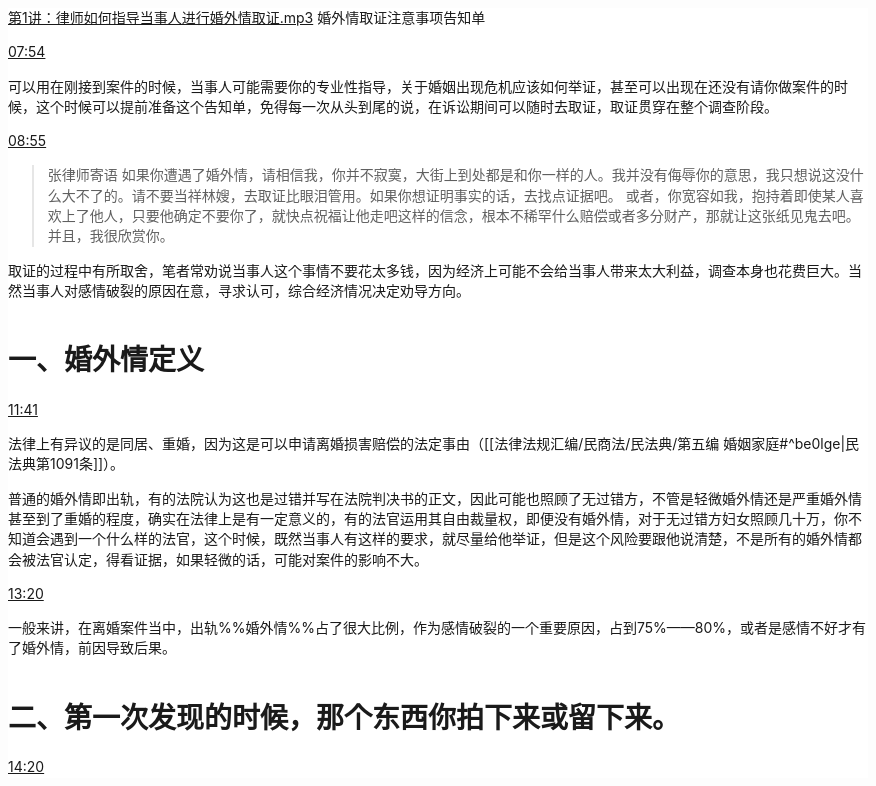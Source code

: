 [第1讲：律师如何指导当事人进行婚外情取证.mp3](file:///E:%5C法律实务%5C01%20顶尖婚姻家事律师64个绝密锦囊（完结）%5C第1讲：律师如何指导当事人进行婚外情取证%5C第1讲：律师如何指导当事人进行婚外情取证.mp3)
婚外情取证注意事项告知单

[07:54](file:///E:/%5C%E6%B3%95%E5%BE%8B%E5%AE%9E%E5%8A%A1%5C01%20%E9%A1%B6%E5%B0%96%E5%A9%9A%E5%A7%BB%E5%AE%B6%E4%BA%8B%E5%BE%8B%E5%B8%8864%E4%B8%AA%E7%BB%9D%E5%AF%86%E9%94%A6%E5%9B%8A%EF%BC%88%E5%AE%8C%E7%BB%93%EF%BC%89%5C%E7%AC%AC1%E8%AE%B2%EF%BC%9A%E5%BE%8B%E5%B8%88%E5%A6%82%E4%BD%95%E6%8C%87%E5%AF%BC%E5%BD%93%E4%BA%8B%E4%BA%BA%E8%BF%9B%E8%A1%8C%E5%A9%9A%E5%A4%96%E6%83%85%E5%8F%96%E8%AF%81%5C%E7%AC%AC1%E8%AE%B2%EF%BC%9A%E5%BE%8B%E5%B8%88%E5%A6%82%E4%BD%95%E6%8C%87%E5%AF%BC%E5%BD%93%E4%BA%8B%E4%BA%BA%E8%BF%9B%E8%A1%8C%E5%A9%9A%E5%A4%96%E6%83%85%E5%8F%96%E8%AF%81.mp3#t=474.83576)

可以用在刚接到案件的时候，当事人可能需要你的专业性指导，关于婚姻出现危机应该如何举证，甚至可以出现在还没有请你做案件的时候，这个时候可以提前准备这个告知单，免得每一次从头到尾的说，在诉讼期间可以随时去取证，取证贯穿在整个调查阶段。

[08:55](file:///E:/%5C%E6%B3%95%E5%BE%8B%E5%AE%9E%E5%8A%A1%5C01%20%E9%A1%B6%E5%B0%96%E5%A9%9A%E5%A7%BB%E5%AE%B6%E4%BA%8B%E5%BE%8B%E5%B8%8864%E4%B8%AA%E7%BB%9D%E5%AF%86%E9%94%A6%E5%9B%8A%EF%BC%88%E5%AE%8C%E7%BB%93%EF%BC%89%5C%E7%AC%AC1%E8%AE%B2%EF%BC%9A%E5%BE%8B%E5%B8%88%E5%A6%82%E4%BD%95%E6%8C%87%E5%AF%BC%E5%BD%93%E4%BA%8B%E4%BA%BA%E8%BF%9B%E8%A1%8C%E5%A9%9A%E5%A4%96%E6%83%85%E5%8F%96%E8%AF%81%5C%E7%AC%AC1%E8%AE%B2%EF%BC%9A%E5%BE%8B%E5%B8%88%E5%A6%82%E4%BD%95%E6%8C%87%E5%AF%BC%E5%BD%93%E4%BA%8B%E4%BA%BA%E8%BF%9B%E8%A1%8C%E5%A9%9A%E5%A4%96%E6%83%85%E5%8F%96%E8%AF%81.mp3#t=535.502738)

>张律师寄语
如果你遭遇了婚外情，请相信我，你并不寂寞，大街上到处都是和你一样的人。我并没有侮辱你的意思，我只想说这没什么大不了的。请不要当祥林嫂，去取证比眼泪管用。如果你想证明事实的话，去找点证据吧。
或者，你宽容如我，抱持着即使某人喜欢上了他人，只要他确定不要你了，就快点祝福让他走吧这样的信念，根本不稀罕什么赔偿或者多分财产，那就让这张纸见鬼去吧。并且，我很欣赏你。

取证的过程中有所取舍，笔者常劝说当事人这个事情不要花太多钱，因为经济上可能不会给当事人带来太大利益，调查本身也花费巨大。当然当事人对感情破裂的原因在意，寻求认可，综合经济情况决定劝导方向。
# 一、婚外情定义

[11:41](file:///E:/%5C%E6%B3%95%E5%BE%8B%E5%AE%9E%E5%8A%A1%5C01%20%E9%A1%B6%E5%B0%96%E5%A9%9A%E5%A7%BB%E5%AE%B6%E4%BA%8B%E5%BE%8B%E5%B8%8864%E4%B8%AA%E7%BB%9D%E5%AF%86%E9%94%A6%E5%9B%8A%EF%BC%88%E5%AE%8C%E7%BB%93%EF%BC%89%5C%E7%AC%AC1%E8%AE%B2%EF%BC%9A%E5%BE%8B%E5%B8%88%E5%A6%82%E4%BD%95%E6%8C%87%E5%AF%BC%E5%BD%93%E4%BA%8B%E4%BA%BA%E8%BF%9B%E8%A1%8C%E5%A9%9A%E5%A4%96%E6%83%85%E5%8F%96%E8%AF%81%5C%E7%AC%AC1%E8%AE%B2%EF%BC%9A%E5%BE%8B%E5%B8%88%E5%A6%82%E4%BD%95%E6%8C%87%E5%AF%BC%E5%BD%93%E4%BA%8B%E4%BA%BA%E8%BF%9B%E8%A1%8C%E5%A9%9A%E5%A4%96%E6%83%85%E5%8F%96%E8%AF%81.mp3#t=701.88781)

法律上有异议的是同居、重婚，因为这是可以申请离婚损害赔偿的法定事由（[[法律法规汇编/民商法/民法典/第五编 婚姻家庭#^be0lge|民法典第1091条]]）。

普通的婚外情即出轨，有的法院认为这也是过错并写在法院判决书的正文，因此可能也照顾了无过错方，不管是轻微婚外情还是严重婚外情甚至到了重婚的程度，确实在法律上是有一定意义的，有的法官运用其自由裁量权，即便没有婚外情，对于无过错方妇女照顾几十万，你不知道会遇到一个什么样的法官，这个时候，既然当事人有这样的要求，就尽量给他举证，但是这个风险要跟他说清楚，不是所有的婚外情都会被法官认定，得看证据，如果轻微的话，可能对案件的影响不大。


[13:20](file:///E:/%5C%E6%B3%95%E5%BE%8B%E5%AE%9E%E5%8A%A1%5C01%20%E9%A1%B6%E5%B0%96%E5%A9%9A%E5%A7%BB%E5%AE%B6%E4%BA%8B%E5%BE%8B%E5%B8%8864%E4%B8%AA%E7%BB%9D%E5%AF%86%E9%94%A6%E5%9B%8A%EF%BC%88%E5%AE%8C%E7%BB%93%EF%BC%89%5C%E7%AC%AC1%E8%AE%B2%EF%BC%9A%E5%BE%8B%E5%B8%88%E5%A6%82%E4%BD%95%E6%8C%87%E5%AF%BC%E5%BD%93%E4%BA%8B%E4%BA%BA%E8%BF%9B%E8%A1%8C%E5%A9%9A%E5%A4%96%E6%83%85%E5%8F%96%E8%AF%81%5C%E7%AC%AC1%E8%AE%B2%EF%BC%9A%E5%BE%8B%E5%B8%88%E5%A6%82%E4%BD%95%E6%8C%87%E5%AF%BC%E5%BD%93%E4%BA%8B%E4%BA%BA%E8%BF%9B%E8%A1%8C%E5%A9%9A%E5%A4%96%E6%83%85%E5%8F%96%E8%AF%81.mp3#t=800.922163)

一般来讲，在离婚案件当中，出轨%%婚外情%%占了很大比例，作为感情破裂的一个重要原因，占到75%——80%，或者是感情不好才有了婚外情，前因导致后果。
# 二、第一次发现的时候，那个东西你拍下来或留下来。
[14:20](file:///E:/%5C%E6%B3%95%E5%BE%8B%E5%AE%9E%E5%8A%A1%5C01%20%E9%A1%B6%E5%B0%96%E5%A9%9A%E5%A7%BB%E5%AE%B6%E4%BA%8B%E5%BE%8B%E5%B8%8864%E4%B8%AA%E7%BB%9D%E5%AF%86%E9%94%A6%E5%9B%8A%EF%BC%88%E5%AE%8C%E7%BB%93%EF%BC%89%5C%E7%AC%AC1%E8%AE%B2%EF%BC%9A%E5%BE%8B%E5%B8%88%E5%A6%82%E4%BD%95%E6%8C%87%E5%AF%BC%E5%BD%93%E4%BA%8B%E4%BA%BA%E8%BF%9B%E8%A1%8C%E5%A9%9A%E5%A4%96%E6%83%85%E5%8F%96%E8%AF%81%5C%E7%AC%AC1%E8%AE%B2%EF%BC%9A%E5%BE%8B%E5%B8%88%E5%A6%82%E4%BD%95%E6%8C%87%E5%AF%BC%E5%BD%93%E4%BA%8B%E4%BA%BA%E8%BF%9B%E8%A1%8C%E5%A9%9A%E5%A4%96%E6%83%85%E5%8F%96%E8%AF%81.mp3#t=860.279363)
